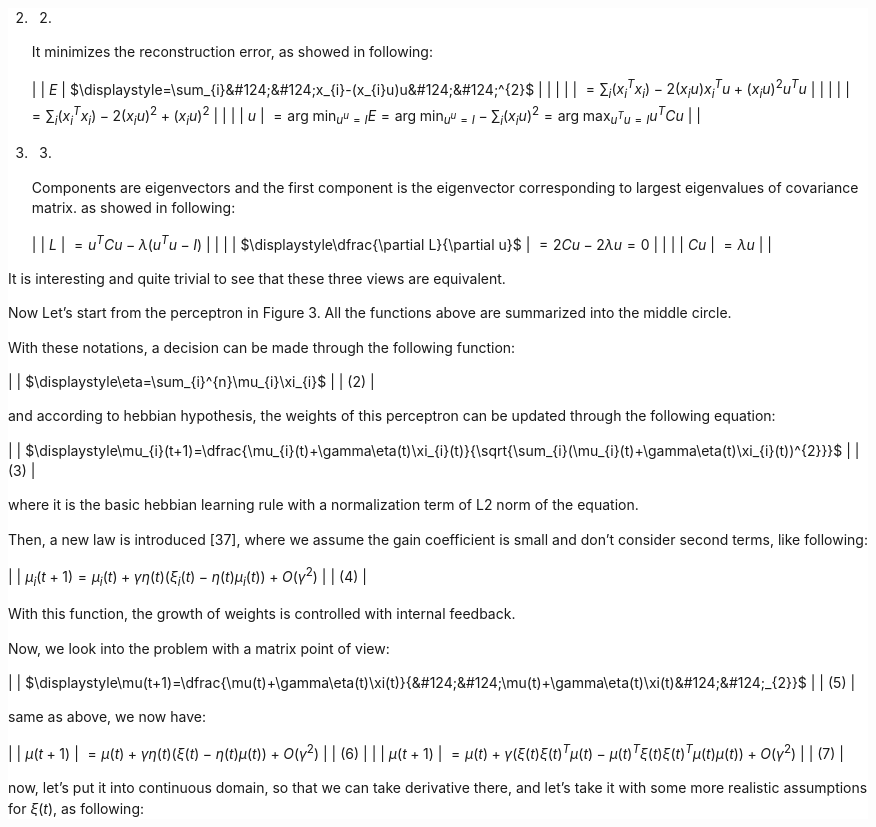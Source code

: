 2.  2.

    It minimizes the reconstruction error, as showed in following:

    |  | $\displaystyle E$ | $\displaystyle=\sum_{i}&#124;&#124;x_{i}-(x_{i}u)u&#124;&#124;^{2}$ |  |
    |  |  | $\displaystyle=\sum_{i}(x_{i}^{T}x_{i})-2(x_{i}u)x_{i}^{T}u+(x_{i}u)^{2}u^{T}u$ |  |
    |  |  | $\displaystyle=\sum_{i}(x_{i}^{T}x_{i})-2(x_{i}u)^{2}+(x_{i}u)^{2}$ |  |
    |  | $\displaystyle u$ | $\displaystyle=\arg\!\min_{u^{u}=I}E=\arg\!\min_{u^{u}=I}-\sum_{i}(x_{i}u)^{2}=\arg\!\max_{u^{T}u=I}u^{T}Cu$ |  |

3.  3.

    Components are eigenvectors and the first component is the eigenvector corresponding to largest eigenvalues of covariance matrix. as showed in following:

    |  | $\displaystyle L$ | $\displaystyle=u^{T}Cu-\lambda(u^{T}u-I)$ |  |
    |  | $\displaystyle\dfrac{\partial L}{\partial u}$ | $\displaystyle=2Cu-2\lambda u=0$ |  |
    |  | $\displaystyle Cu$ | $\displaystyle=\lambda u$ |  |

It is interesting and quite trivial to see that these three views are equivalent.

Now Let’s start from the perceptron in Figure 3. All the functions above are summarized into the middle circle.

With these notations, a decision can be made through the following function:

|  | $\displaystyle\eta=\sum_{i}^{n}\mu_{i}\xi_{i}$ |  | (2) |

and according to hebbian hypothesis, the weights of this perceptron can be updated through the following equation:

|  | $\displaystyle\mu_{i}(t+1)=\dfrac{\mu_{i}(t)+\gamma\eta(t)\xi_{i}(t)}{\sqrt{\sum_{i}(\mu_{i}(t)+\gamma\eta(t)\xi_{i}(t))^{2}}}$ |  | (3) |

where it is the basic hebbian learning rule with a normalization term of L2 norm of the equation.

Then, a new law is introduced [37], where we assume the gain coefficient is small and don’t consider second terms, like following:

|  | $\displaystyle\mu_{i}(t+1)=\mu_{i}(t)+\gamma\eta(t)(\xi_{i}(t)-\eta(t)\mu_{i}(t))+O(\gamma^{2})$ |  | (4) |

With this function, the growth of weights is controlled with internal feedback.

Now, we look into the problem with a matrix point of view:

|  | $\displaystyle\mu(t+1)=\dfrac{\mu(t)+\gamma\eta(t)\xi(t)}{&#124;&#124;\mu(t)+\gamma\eta(t)\xi(t)&#124;&#124;_{2}}$ |  | (5) |

same as above, we now have:

|  | $\displaystyle\mu(t+1)$ | $\displaystyle=\mu(t)+\gamma\eta(t)(\xi(t)-\eta(t)\mu(t))+O(\gamma^{2})$ |  | (6) |
|  | $\displaystyle\mu(t+1)$ | $\displaystyle=\mu(t)+\gamma(\xi(t)\xi(t)^{T}\mu(t)-\mu(t)^{T}\xi(t)\xi(t)^{T}\mu(t)\mu(t))+O(\gamma^{2})$ |  | (7) |

now, let’s put it into continuous domain, so that we can take derivative there, and let’s take it with some more realistic assumptions for $\xi(t)$, as following:
